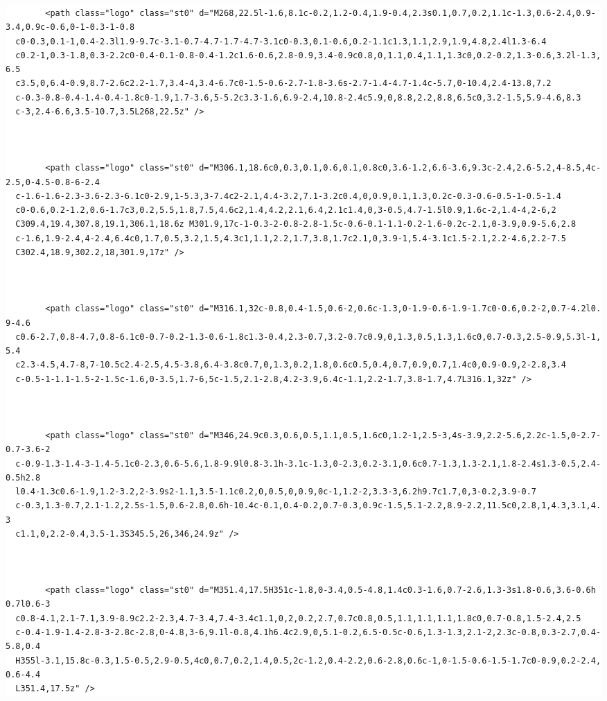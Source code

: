 

            <path class="logo" class="st0" d="M268,22.5l-1.6,8.1c-0.2,1.2-0.4,1.9-0.4,2.3s0.1,0.7,0.2,1.1c-1.3,0.6-2.4,0.9-3.4,0.9c-0.6,0-1-0.3-1-0.8
      c0-0.3,0.1-1,0.4-2.3l1.9-9.7c-3.1-0.7-4.7-1.7-4.7-3.1c0-0.3,0.1-0.6,0.2-1.1c1.3,1.1,2.9,1.9,4.8,2.4l1.3-6.4
      c0.2-1,0.3-1.8,0.3-2.2c0-0.4-0.1-0.8-0.4-1.2c1.6-0.6,2.8-0.9,3.4-0.9c0.8,0,1.1,0.4,1.1,1.3c0,0.2-0.2,1.3-0.6,3.2l-1.3,6.5
      c3.5,0,6.4-0.9,8.7-2.6c2.2-1.7,3.4-4,3.4-6.7c0-1.5-0.6-2.7-1.8-3.6s-2.7-1.4-4.7-1.4c-5.7,0-10.4,2.4-13.8,7.2
      c-0.3-0.8-0.4-1.4-0.4-1.8c0-1.9,1.7-3.6,5-5.2c3.3-1.6,6.9-2.4,10.8-2.4c5.9,0,8.8,2.2,8.8,6.5c0,3.2-1.5,5.9-4.6,8.3
      c-3,2.4-6.6,3.5-10.7,3.5L268,22.5z" />



            <path class="logo" class="st0" d="M306.1,18.6c0,0.3,0.1,0.6,0.1,0.8c0,3.6-1.2,6.6-3.6,9.3c-2.4,2.6-5.2,4-8.5,4c-2.5,0-4.5-0.8-6-2.4
      c-1.6-1.6-2.3-3.6-2.3-6.1c0-2.9,1-5.3,3-7.4c2-2.1,4.4-3.2,7.1-3.2c0.4,0,0.9,0.1,1.3,0.2c-0.3-0.6-0.5-1-0.5-1.4
      c0-0.6,0.2-1.2,0.6-1.7c3,0.2,5.5,1.8,7.5,4.6c2,1.4,4.2,2.1,6.4,2.1c1.4,0,3-0.5,4.7-1.5l0.9,1.6c-2,1.4-4,2-6,2
      C309.4,19.4,307.8,19.1,306.1,18.6z M301.9,17c-1-0.3-2-0.8-2.8-1.5c-0.6-0.1-1.1-0.2-1.6-0.2c-2.1,0-3.9,0.9-5.6,2.8
      c-1.6,1.9-2.4,4-2.4,6.4c0,1.7,0.5,3.2,1.5,4.3c1,1.1,2.2,1.7,3.8,1.7c2.1,0,3.9-1,5.4-3.1c1.5-2.1,2.2-4.6,2.2-7.5
      C302.4,18.9,302.2,18,301.9,17z" />



            <path class="logo" class="st0" d="M316.1,32c-0.8,0.4-1.5,0.6-2,0.6c-1.3,0-1.9-0.6-1.9-1.7c0-0.6,0.2-2,0.7-4.2l0.9-4.6
      c0.6-2.7,0.8-4.7,0.8-6.1c0-0.7-0.2-1.3-0.6-1.8c1.3-0.4,2.3-0.7,3.2-0.7c0.9,0,1.3,0.5,1.3,1.6c0,0.7-0.3,2.5-0.9,5.3l-1,5.4
      c2.3-4.5,4.7-8,7-10.5c2.4-2.5,4.5-3.8,6.4-3.8c0.7,0,1.3,0.2,1.8,0.6c0.5,0.4,0.7,0.9,0.7,1.4c0,0.9-0.9,2-2.8,3.4
      c-0.5-1-1.1-1.5-2-1.5c-1.6,0-3.5,1.7-6,5c-1.5,2.1-2.8,4.2-3.9,6.4c-1.1,2.2-1.7,3.8-1.7,4.7L316.1,32z" />



            <path class="logo" class="st0" d="M346,24.9c0.3,0.6,0.5,1.1,0.5,1.6c0,1.2-1,2.5-3,4s-3.9,2.2-5.6,2.2c-1.5,0-2.7-0.7-3.6-2
      c-0.9-1.3-1.4-3-1.4-5.1c0-2.3,0.6-5.6,1.8-9.9l0.8-3.1h-3.1c-1.3,0-2.3,0.2-3.1,0.6c0.7-1.3,1.3-2.1,1.8-2.4s1.3-0.5,2.4-0.5h2.8
      l0.4-1.3c0.6-1.9,1.2-3.2,2-3.9s2-1.1,3.5-1.1c0.2,0,0.5,0,0.9,0c-1,1.2-2,3.3-3,6.2h9.7c1.7,0,3-0.2,3.9-0.7
      c-0.3,1.3-0.7,2.1-1.2,2.5s-1.5,0.6-2.8,0.6h-10.4c-0.1,0.4-0.2,0.7-0.3,0.9c-1.5,5.1-2.2,8.9-2.2,11.5c0,2.8,1,4.3,3.1,4.3
      c1.1,0,2.2-0.4,3.5-1.3S345.5,26,346,24.9z" />



            <path class="logo" class="st0" d="M351.4,17.5H351c-1.8,0-3.4,0.5-4.8,1.4c0.3-1.6,0.7-2.6,1.3-3s1.8-0.6,3.6-0.6h0.7l0.6-3
      c0.8-4.1,2.1-7.1,3.9-8.9c2.2-2.3,4.7-3.4,7.4-3.4c1.1,0,2,0.2,2.7,0.7c0.8,0.5,1.1,1.1,1.1,1.8c0,0.7-0.8,1.5-2.4,2.5
      c-0.4-1.9-1.4-2.8-3-2.8c-2.8,0-4.8,3-6,9.1l-0.8,4.1h6.4c2.9,0,5.1-0.2,6.5-0.5c-0.6,1.3-1.3,2.1-2,2.3c-0.8,0.3-2.7,0.4-5.8,0.4
      H355l-3.1,15.8c-0.3,1.5-0.5,2.9-0.5,4c0,0.7,0.2,1.4,0.5,2c-1.2,0.4-2.2,0.6-2.8,0.6c-1,0-1.5-0.6-1.5-1.7c0-0.9,0.2-2.4,0.6-4.4
      L351.4,17.5z" />
